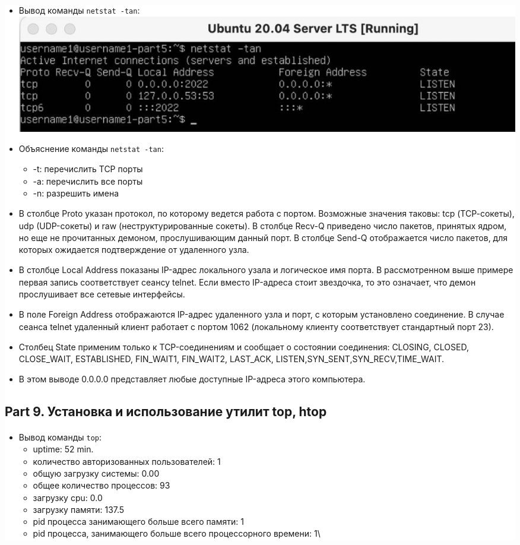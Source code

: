 - Вывод команды `netstat -tan`:\
![netstat](screenshots/part8/2.jpeg)
- Объяснение команды `netstat -tan`:
    - -t: перечислить TCP порты
    - -a: перечислить все порты
    - -n: разрешить имена

- В столбце Proto указан протокол, по которому ведется работа с портом. Возможные значения таковы: tcp (ТСР-сокеты), udp (UDP-сокеты) и raw (неструктурированные сокеты). В столбце Recv-Q приведено число пакетов, принятых ядром, но еще не прочитанных демоном, прослушивающим данный порт. В столбце Send-Q отображается число пакетов, для которых ожидается подтверждение от удаленного узла.
- В столбце Local Address показаны IP-адрес локального узала и логическое имя порта. В рассмотренном выше примере первая запись соответствует сеансу telnet. Если вместо IP-адреса стоит звездочка, то это означает, что демон прослушивает все сетевые интерфейсы.
- В поле Foreign Address отображаются IP-адрес удаленного узла и порт, с которым установлено соединение. В случае сеанса telnet удаленный клиент работает с портом 1062 (локальному клиенту соответствует стандартный порт 23).
- Столбец State применим только к TCP-соединениям и сообщает о состоянии соединения: CLOSING, CLOSED, CLOSE_WAIT, ESTABLISHED, FIN_WAIT1, FIN_WAIT2, LAST_ACK, LISTEN,SYN_SENT,SYN_RECV,TIME_WAIT.
- В этом выводе 0.0.0.0 представляет любые доступные IP-адреса этого компьютера.

## Part 9. Установка и использование утилит top, htop
- Вывод команды `top`:
    - uptime: 52 min.
    - количество авторизованных пользователей: 1
    - общую загрузку системы: 0.00
    - общее количество процессов: 93
    - загрузку cpu: 0.0
    - загрузку памяти: 137.5
    - pid процесса занимающего больше всего памяти: 1
    - pid процесса, занимающего больше всего процессорного времени: 1\